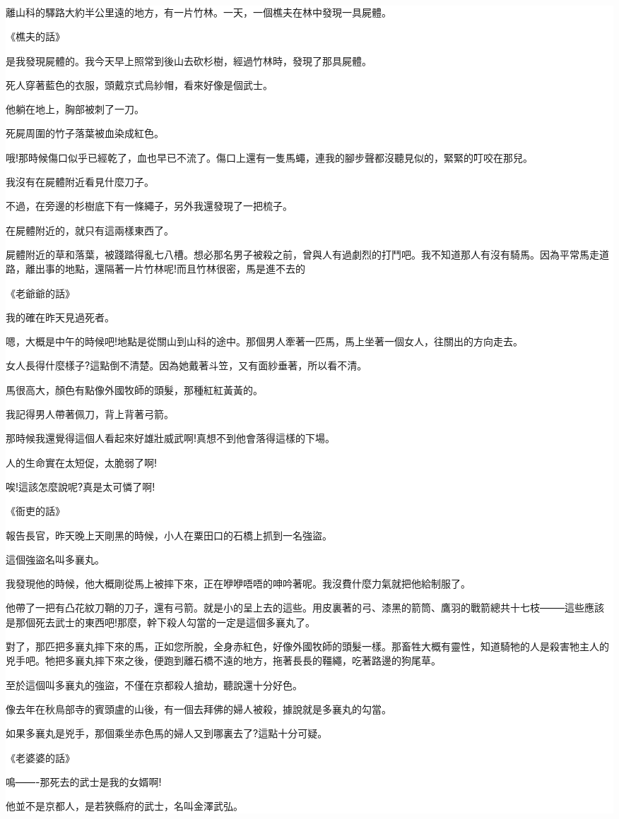 離山科的驛路大約半公里遠的地方，有一片竹林。一天，一個樵夫在林中發現一具屍體。

《樵夫的話》

是我發現屍體的。我今天早上照常到後山去砍杉樹，經過竹林時，發現了那具屍體。

死人穿著藍色的衣服，頭戴京式烏紗帽，看來好像是個武士。

他躺在地上，胸部被刺了一刀。

死屍周圍的竹子落葉被血染成紅色。

哦!那時候傷口似乎已經乾了，血也早已不流了。傷口上還有一隻馬蠅，連我的腳步聲都沒聽見似的，緊緊的叮咬在那兒。

我沒有在屍體附近看見什麼刀子。

不過，在旁邊的杉樹底下有一條繩子，另外我還發現了一把梳子。

在屍體附近的，就只有這兩樣東西了。

屍體附近的草和落葉，被踐踏得亂七八槽。想必那名男子被殺之前，曾與人有過劇烈的打鬥吧。我不知道那人有沒有騎馬。因為平常馬走道路，離出事的地點，還隔著一片竹林呢!而且竹林很密，馬是進不去的

《老爺爺的話》

我的確在昨天見過死者。

嗯，大概是中午的時候吧!地點是從關山到山科的途中。那個男人牽著一匹馬，馬上坐著一個女人，往關出的方向走去。

女人長得什麼樣子?這點倒不清楚。因為她戴著斗笠，又有面紗垂著，所以看不清。

馬很高大，顏色有點像外國牧師的頭髮，那種紅紅黃黃的。

我記得男人帶著佩刀，背上背著弓箭。

那時候我還覺得這個人看起來好雄壯威武啊!真想不到他會落得這樣的下場。

人的生命實在太短促，太脆弱了啊!

唉!這該怎麼說呢?真是太可憐了啊!

《衙吏的話》

報告長官，昨天晚上天剛黑的時候，小人在粟田口的石橋上抓到一名強盜。

這個強盜名叫多襄丸。

我發現他的時候，他大概剛從馬上被摔下來，正在咿咿唔唔的呻吟著呢。我沒費什麼力氣就把他給制服了。

他帶了一把有凸花紋刀鞘的刀子，還有弓箭。就是小的呈上去的這些。用皮裏著的弓、漆黑的箭筒、鷹羽的戰箭總共十七枝——–這些應該是那個死去武士的東西吧!那麼，幹下殺人勾當的一定是這個多襄丸了。

對了，那匹把多襄丸摔下來的馬，正如您所脫，全身赤紅色，好像外國牧師的頭髮一樣。那畜牲大概有靈性，知道騎牠的人是殺害牠主人的兇手吧。牠把多襄丸摔下來之後，便跑到離石橋不遠的地方，拖著長長的韁繩，吃著路邊的狗尾草。

至於這個叫多襄丸的強盜，不僅在京都殺人搶劫，聽說還十分好色。

像去年在秋鳥部寺的賓頭盧的山後，有一個去拜佛的婦人被殺，據說就是多襄丸的勾當。

如果多襄丸是兇手，那個乘坐赤色馬的婦人又到哪裏去了?這點十分可疑。

《老婆婆的話》

鳴——-那死去的武士是我的女婿啊!

他並不是京都人，是若狹縣府的武士，名叫金澤武弘。
